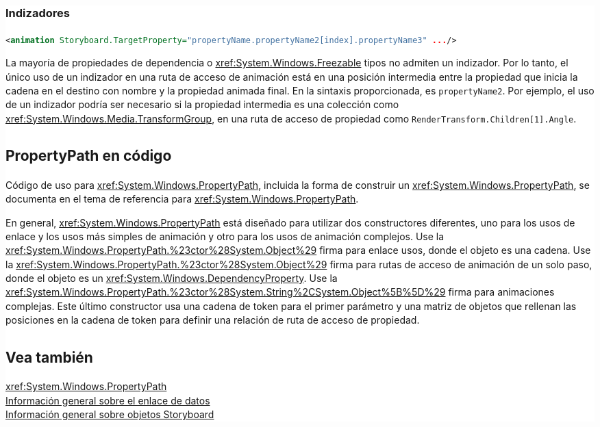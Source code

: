 <a name="indexanim"></a>   
### <a name="indexers"></a>Indizadores  
  
```xml  
<animation Storyboard.TargetProperty="propertyName.propertyName2[index].propertyName3" .../>  
```  
  
 La mayoría de propiedades de dependencia o <xref:System.Windows.Freezable> tipos no admiten un indizador. Por lo tanto, el único uso de un indizador en una ruta de acceso de animación está en una posición intermedia entre la propiedad que inicia la cadena en el destino con nombre y la propiedad animada final. En la sintaxis proporcionada, es `propertyName2`. Por ejemplo, el uso de un indizador podría ser necesario si la propiedad intermedia es una colección como <xref:System.Windows.Media.TransformGroup>, en una ruta de acceso de propiedad como `RenderTransform.Children[1].Angle`.  
  
<a name="ppincode"></a>   
## <a name="propertypath-in-code"></a>PropertyPath en código  
 Código de uso para <xref:System.Windows.PropertyPath>, incluida la forma de construir un <xref:System.Windows.PropertyPath>, se documenta en el tema de referencia para <xref:System.Windows.PropertyPath>.  
  
 En general, <xref:System.Windows.PropertyPath> está diseñado para utilizar dos constructores diferentes, uno para los usos de enlace y los usos más simples de animación y otro para los usos de animación complejos. Use la <xref:System.Windows.PropertyPath.%23ctor%28System.Object%29> firma para enlace usos, donde el objeto es una cadena. Use la <xref:System.Windows.PropertyPath.%23ctor%28System.Object%29> firma para rutas de acceso de animación de un solo paso, donde el objeto es un <xref:System.Windows.DependencyProperty>. Use la <xref:System.Windows.PropertyPath.%23ctor%28System.String%2CSystem.Object%5B%5D%29> firma para animaciones complejas. Este último constructor usa una cadena de token para el primer parámetro y una matriz de objetos que rellenan las posiciones en la cadena de token para definir una relación de ruta de acceso de propiedad.  
  
## <a name="see-also"></a>Vea también  
 <xref:System.Windows.PropertyPath>  
 [Información general sobre el enlace de datos](../../../../docs/framework/wpf/data/data-binding-overview.md)  
 [Información general sobre objetos Storyboard ](../../../../docs/framework/wpf/graphics-multimedia/storyboards-overview.md)
